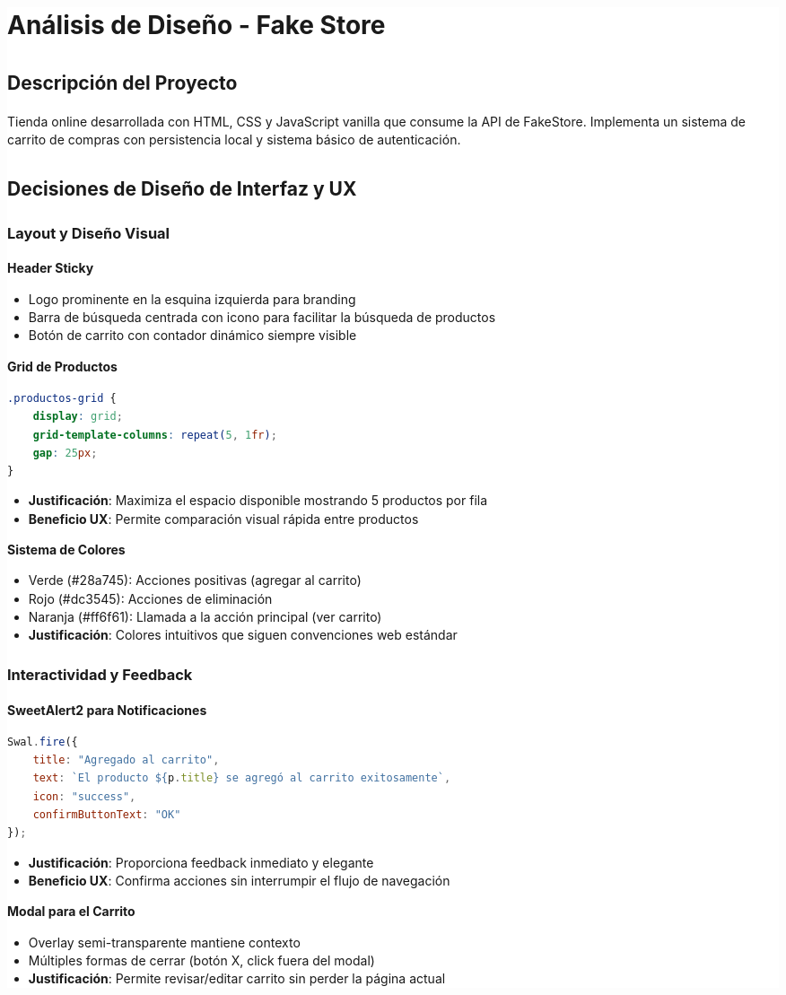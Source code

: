 # Análisis de Diseño - Fake Store

## Descripción del Proyecto

Tienda online desarrollada con HTML, CSS y JavaScript vanilla que consume la API de FakeStore. Implementa un sistema de carrito de compras con persistencia local y sistema básico de autenticación.

## Decisiones de Diseño de Interfaz y UX

### Layout y Diseño Visual

**Header Sticky**
- Logo prominente en la esquina izquierda para branding
- Barra de búsqueda centrada con icono para facilitar la búsqueda de productos
- Botón de carrito con contador dinámico siempre visible

**Grid de Productos**
```css
.productos-grid {
    display: grid;
    grid-template-columns: repeat(5, 1fr);
    gap: 25px;
}
```
- **Justificación**: Maximiza el espacio disponible mostrando 5 productos por fila
- **Beneficio UX**: Permite comparación visual rápida entre productos

**Sistema de Colores**
- Verde (#28a745): Acciones positivas (agregar al carrito)
- Rojo (#dc3545): Acciones de eliminación
- Naranja (#ff6f61): Llamada a la acción principal (ver carrito)
- **Justificación**: Colores intuitivos que siguen convenciones web estándar

### Interactividad y Feedback

**SweetAlert2 para Notificaciones**
```javascript
Swal.fire({
    title: "Agregado al carrito",
    text: `El producto ${p.title} se agregó al carrito exitosamente`,
    icon: "success",
    confirmButtonText: "OK"
});
```
- **Justificación**: Proporciona feedback inmediato y elegante
- **Beneficio UX**: Confirma acciones sin interrumpir el flujo de navegación

**Modal para el Carrito**
- Overlay semi-transparente mantiene contexto
- Múltiples formas de cerrar (botón X, click fuera del modal)
- **Justificación**: Permite revisar/editar carrito sin perder la página actual

